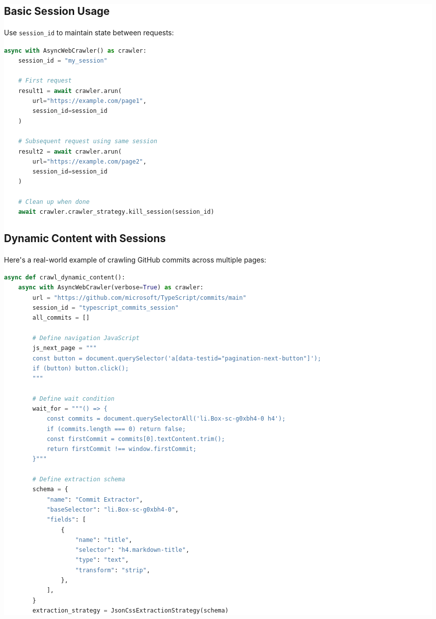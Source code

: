 ## Basic Session Usage

Use `session_id` to maintain state between requests:

```python
async with AsyncWebCrawler() as crawler:
    session_id = "my_session"
    
    # First request
    result1 = await crawler.arun(
        url="https://example.com/page1",
        session_id=session_id
    )
    
    # Subsequent request using same session
    result2 = await crawler.arun(
        url="https://example.com/page2",
        session_id=session_id
    )
    
    # Clean up when done
    await crawler.crawler_strategy.kill_session(session_id)
```

## Dynamic Content with Sessions

Here's a real-world example of crawling GitHub commits across multiple pages:

```python
async def crawl_dynamic_content():
    async with AsyncWebCrawler(verbose=True) as crawler:
        url = "https://github.com/microsoft/TypeScript/commits/main"
        session_id = "typescript_commits_session"
        all_commits = []

        # Define navigation JavaScript
        js_next_page = """
        const button = document.querySelector('a[data-testid="pagination-next-button"]');
        if (button) button.click();
        """

        # Define wait condition
        wait_for = """() => {
            const commits = document.querySelectorAll('li.Box-sc-g0xbh4-0 h4');
            if (commits.length === 0) return false;
            const firstCommit = commits[0].textContent.trim();
            return firstCommit !== window.firstCommit;
        }"""
        
        # Define extraction schema
        schema = {
            "name": "Commit Extractor",
            "baseSelector": "li.Box-sc-g0xbh4-0",
            "fields": [
                {
                    "name": "title",
                    "selector": "h4.markdown-title",
                    "type": "text",
                    "transform": "strip",
                },
            ],
        }
        extraction_strategy = JsonCssExtractionStrategy(schema)

```